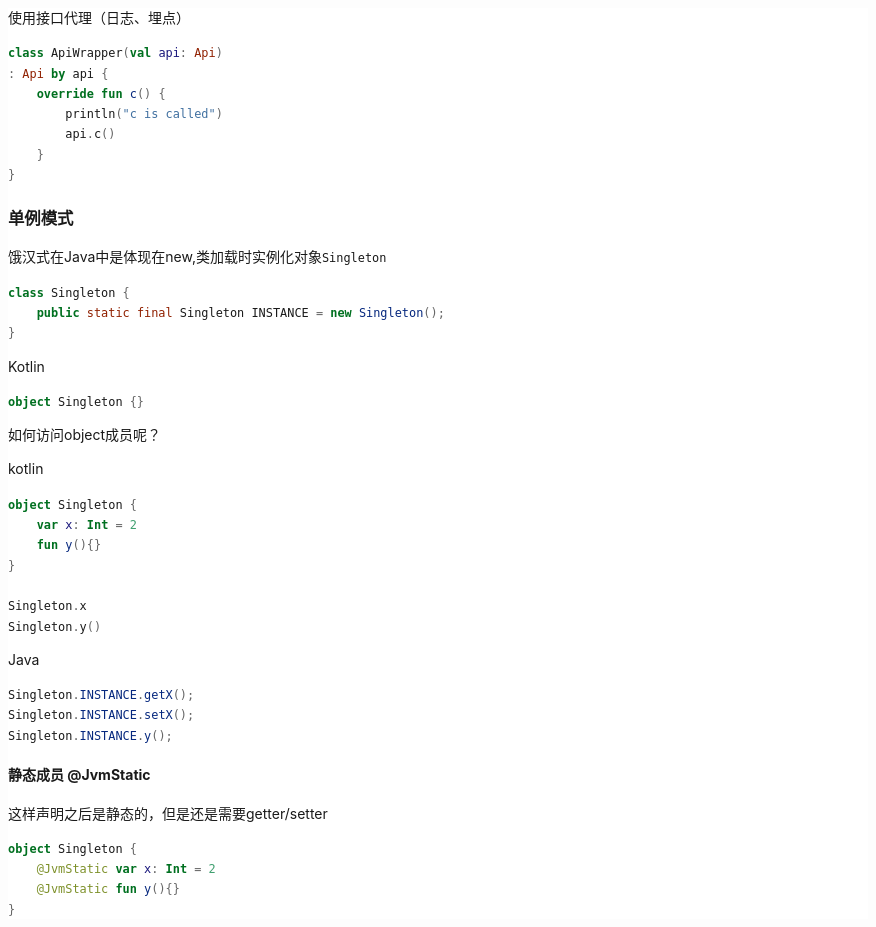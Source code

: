 使用接口代理（日志、埋点）

```kotlin
class ApiWrapper(val api: Api) 
: Api by api {
    override fun c() {
        println("c is called")
        api.c()
    }
}
```



### 单例模式

饿汉式在Java中是体现在new,类加载时实例化对象`Singleton`

```java
class Singleton {
    public static final Singleton INSTANCE = new Singleton();
}
```

Kotlin

```kotlin
object Singleton {}
```



如何访问object成员呢？

kotlin

```kotlin
object Singleton {
    var x: Int = 2
    fun y(){}
}

Singleton.x
Singleton.y()
```

Java

```java
Singleton.INSTANCE.getX();
Singleton.INSTANCE.setX();
Singleton.INSTANCE.y();
```



#### 静态成员 @JvmStatic

这样声明之后是静态的，但是还是需要getter/setter

```kotlin
object Singleton {
    @JvmStatic var x: Int = 2
    @JvmStatic fun y(){}
}
```
